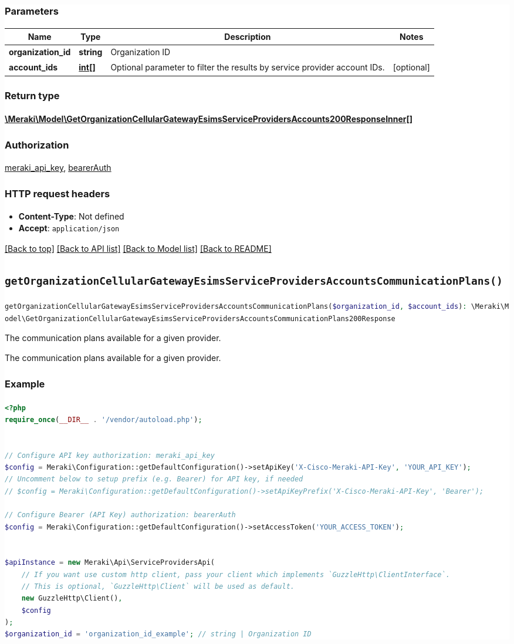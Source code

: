 ### Parameters

| Name | Type | Description  | Notes |
| ------------- | ------------- | ------------- | ------------- |
| **organization_id** | **string**| Organization ID | |
| **account_ids** | [**int[]**](../Model/int.md)| Optional parameter to filter the results by service provider account IDs. | [optional] |

### Return type

[**\Meraki\Model\GetOrganizationCellularGatewayEsimsServiceProvidersAccounts200ResponseInner[]**](../Model/GetOrganizationCellularGatewayEsimsServiceProvidersAccounts200ResponseInner.md)

### Authorization

[meraki_api_key](../../README.md#meraki_api_key), [bearerAuth](../../README.md#bearerAuth)

### HTTP request headers

- **Content-Type**: Not defined
- **Accept**: `application/json`

[[Back to top]](#) [[Back to API list]](../../README.md#endpoints)
[[Back to Model list]](../../README.md#models)
[[Back to README]](../../README.md)

## `getOrganizationCellularGatewayEsimsServiceProvidersAccountsCommunicationPlans()`

```php
getOrganizationCellularGatewayEsimsServiceProvidersAccountsCommunicationPlans($organization_id, $account_ids): \Meraki\Model\GetOrganizationCellularGatewayEsimsServiceProvidersAccountsCommunicationPlans200Response
```

The communication plans available for a given provider.

The communication plans available for a given provider.

### Example

```php
<?php
require_once(__DIR__ . '/vendor/autoload.php');


// Configure API key authorization: meraki_api_key
$config = Meraki\Configuration::getDefaultConfiguration()->setApiKey('X-Cisco-Meraki-API-Key', 'YOUR_API_KEY');
// Uncomment below to setup prefix (e.g. Bearer) for API key, if needed
// $config = Meraki\Configuration::getDefaultConfiguration()->setApiKeyPrefix('X-Cisco-Meraki-API-Key', 'Bearer');

// Configure Bearer (API Key) authorization: bearerAuth
$config = Meraki\Configuration::getDefaultConfiguration()->setAccessToken('YOUR_ACCESS_TOKEN');


$apiInstance = new Meraki\Api\ServiceProvidersApi(
    // If you want use custom http client, pass your client which implements `GuzzleHttp\ClientInterface`.
    // This is optional, `GuzzleHttp\Client` will be used as default.
    new GuzzleHttp\Client(),
    $config
);
$organization_id = 'organization_id_example'; // string | Organization ID
```